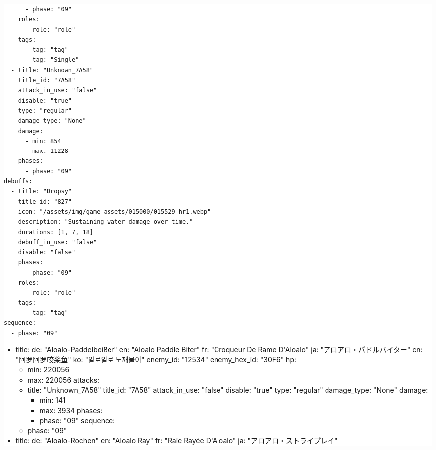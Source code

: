           - phase: "09"
        roles:
          - role: "role"
        tags:
          - tag: "tag"
          - tag: "Single"
      - title: "Unknown_7A58"
        title_id: "7A58"
        attack_in_use: "false"
        disable: "true"
        type: "regular"
        damage_type: "None"
        damage:
          - min: 854
          - max: 11228
        phases:
          - phase: "09"
    debuffs:
      - title: "Dropsy"
        title_id: "827"
        icon: "/assets/img/game_assets/015000/015529_hr1.webp"
        description: "Sustaining water damage over time."
        durations: [1, 7, 18]
        debuff_in_use: "false"
        disable: "false"
        phases:
          - phase: "09"
        roles:
          - role: "role"
        tags:
          - tag: "tag"
    sequence:
      - phase: "09"
  - title:
      de: "Aloalo-Paddelbeißer"
      en: "Aloalo Paddle Biter"
      fr: "Croqueur De Rame D'Aloalo"
      ja: "アロアロ・パドルバイター"
      cn: "阿罗阿罗咬桨鱼"
      ko: "알로알로 노깨물이"
    enemy_id: "12534"
    enemy_hex_id: "30F6"
    hp:
      - min: 220056
      - max: 220056
    attacks:
      - title: "Unknown_7A58"
        title_id: "7A58"
        attack_in_use: "false"
        disable: "true"
        type: "regular"
        damage_type: "None"
        damage:
          - min: 141
          - max: 3934
        phases:
          - phase: "09"
    sequence:
      - phase: "09"
  - title:
      de: "Aloalo-Rochen"
      en: "Aloalo Ray"
      fr: "Raie Rayée D'Aloalo"
      ja: "アロアロ・ストライプレイ"